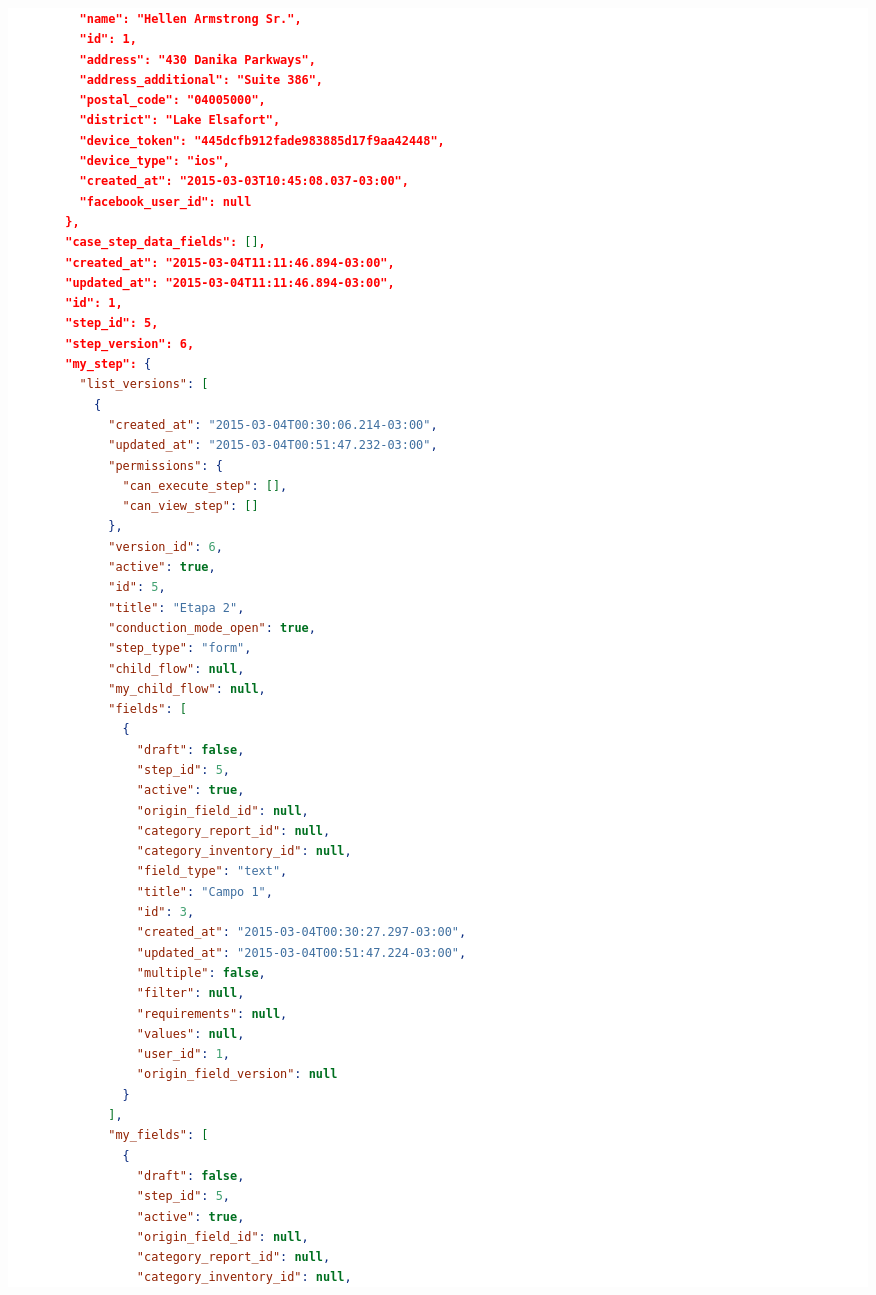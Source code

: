 ```json
          "name": "Hellen Armstrong Sr.",
          "id": 1,
          "address": "430 Danika Parkways",
          "address_additional": "Suite 386",
          "postal_code": "04005000",
          "district": "Lake Elsafort",
          "device_token": "445dcfb912fade983885d17f9aa42448",
          "device_type": "ios",
          "created_at": "2015-03-03T10:45:08.037-03:00",
          "facebook_user_id": null
        },
        "case_step_data_fields": [],
        "created_at": "2015-03-04T11:11:46.894-03:00",
        "updated_at": "2015-03-04T11:11:46.894-03:00",
        "id": 1,
        "step_id": 5,
        "step_version": 6,
        "my_step": {
          "list_versions": [
            {
              "created_at": "2015-03-04T00:30:06.214-03:00",
              "updated_at": "2015-03-04T00:51:47.232-03:00",
              "permissions": {
                "can_execute_step": [],
                "can_view_step": []
              },
              "version_id": 6,
              "active": true,
              "id": 5,
              "title": "Etapa 2",
              "conduction_mode_open": true,
              "step_type": "form",
              "child_flow": null,
              "my_child_flow": null,
              "fields": [
                {
                  "draft": false,
                  "step_id": 5,
                  "active": true,
                  "origin_field_id": null,
                  "category_report_id": null,
                  "category_inventory_id": null,
                  "field_type": "text",
                  "title": "Campo 1",
                  "id": 3,
                  "created_at": "2015-03-04T00:30:27.297-03:00",
                  "updated_at": "2015-03-04T00:51:47.224-03:00",
                  "multiple": false,
                  "filter": null,
                  "requirements": null,
                  "values": null,
                  "user_id": 1,
                  "origin_field_version": null
                }
              ],
              "my_fields": [
                {
                  "draft": false,
                  "step_id": 5,
                  "active": true,
                  "origin_field_id": null,
                  "category_report_id": null,
                  "category_inventory_id": null,
```